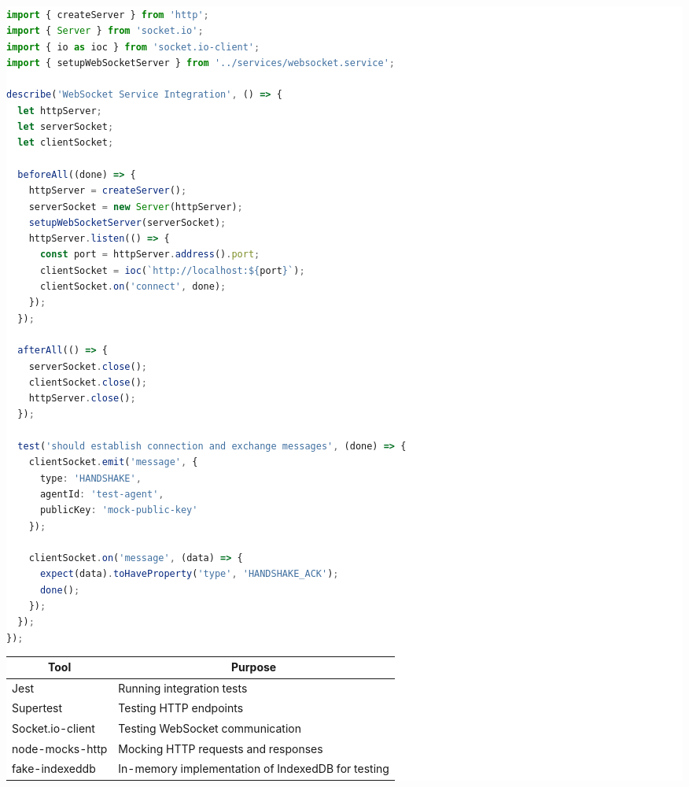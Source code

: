 ```typescript
import { createServer } from 'http';
import { Server } from 'socket.io';
import { io as ioc } from 'socket.io-client';
import { setupWebSocketServer } from '../services/websocket.service';

describe('WebSocket Service Integration', () => {
  let httpServer;
  let serverSocket;
  let clientSocket;

  beforeAll((done) => {
    httpServer = createServer();
    serverSocket = new Server(httpServer);
    setupWebSocketServer(serverSocket);
    httpServer.listen(() => {
      const port = httpServer.address().port;
      clientSocket = ioc(`http://localhost:${port}`);
      clientSocket.on('connect', done);
    });
  });

  afterAll(() => {
    serverSocket.close();
    clientSocket.close();
    httpServer.close();
  });

  test('should establish connection and exchange messages', (done) => {
    clientSocket.emit('message', {
      type: 'HANDSHAKE',
      agentId: 'test-agent',
      publicKey: 'mock-public-key'
    });

    clientSocket.on('message', (data) => {
      expect(data).toHaveProperty('type', 'HANDSHAKE_ACK');
      done();
    });
  });
});
```

| Tool | Purpose |
| --- | --- |
| Jest | Running integration tests |
| Supertest | Testing HTTP endpoints |
| Socket.io-client | Testing WebSocket communication |
| node-mocks-http | Mocking HTTP requests and responses |
| fake-indexeddb | In-memory implementation of IndexedDB for testing |
